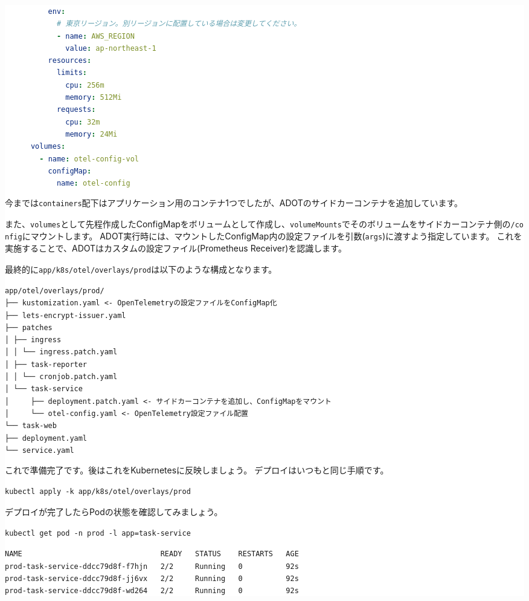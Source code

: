 ```yaml
          env:
            # 東京リージョン。別リージョンに配置している場合は変更してください。
            - name: AWS_REGION
              value: ap-northeast-1
          resources:
            limits:
              cpu: 256m
              memory: 512Mi
            requests:
              cpu: 32m
              memory: 24Mi
      volumes:
        - name: otel-config-vol
          configMap:
            name: otel-config
```

今までは`containers`配下はアプリケーション用のコンテナ1つでしたが、ADOTのサイドカーコンテナを追加しています。

また、`volumes`として先程作成したConfigMapをボリュームとして作成し、`volumeMounts`でそのボリュームをサイドカーコンテナ側の`/config`にマウントします。
ADOT実行時には、マウントしたConfigMap内の設定ファイルを引数(`args`)に渡すよう指定しています。
これを実施することで、ADOTはカスタムの設定ファイル(Prometheus Receiver)を認識します。

最終的に`app/k8s/otel/overlays/prod`は以下のような構成となります。

```
app/otel/overlays/prod/
├── kustomization.yaml <- OpenTelemetryの設定ファイルをConfigMap化
├── lets-encrypt-issuer.yaml
├── patches
│ ├── ingress
│ │ └── ingress.patch.yaml
│ ├── task-reporter
│ │ └── cronjob.patch.yaml
│ └── task-service
│     ├── deployment.patch.yaml <- サイドカーコンテナを追加し、ConfigMapをマウント
│     └── otel-config.yaml <- OpenTelemetry設定ファイル配置
└── task-web
├── deployment.yaml
└── service.yaml
```

これで準備完了です。後はこれをKubernetesに反映しましょう。
デプロイはいつもと同じ手順です。

```shell
kubectl apply -k app/k8s/otel/overlays/prod
```

デプロイが完了したらPodの状態を確認してみましょう。

```shell
kubectl get pod -n prod -l app=task-service
```
```
NAME                                READY   STATUS    RESTARTS   AGE
prod-task-service-ddcc79d8f-f7hjn   2/2     Running   0          92s
prod-task-service-ddcc79d8f-jj6vx   2/2     Running   0          92s
prod-task-service-ddcc79d8f-wd264   2/2     Running   0          92s
```
